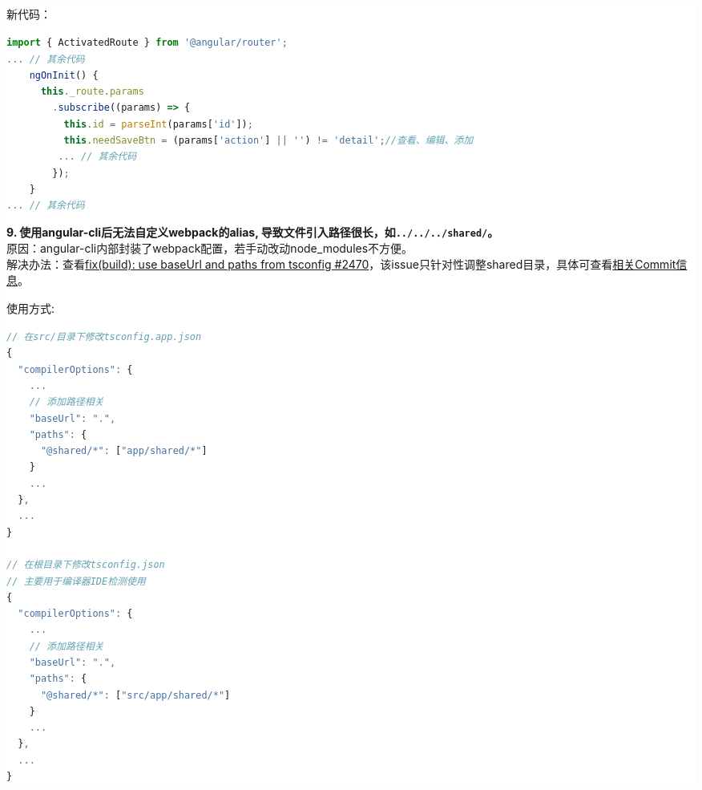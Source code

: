 新代码：

``` js
import { ActivatedRoute } from '@angular/router';
... // 其余代码
    ngOnInit() {
      this._route.params
        .subscribe((params) => {
          this.id = parseInt(params['id']);
          this.needSaveBtn = (params['action'] || '') != 'detail';//查看、编辑、添加
         ... // 其余代码
        });
    }
... // 其余代码
```

**9. 使用angular-cli后无法自定义webpack的alias, 导致文件引入路径很长，如`../../../shared/`。**         
原因：angular-cli内部封装了webpack配置，若手动改动node_modules不方便。   
解决办法：查看[fix(build): use baseUrl and paths from tsconfig #2470](https://github.com/angular/angular-cli/pull/2470)，该issue只针对性调整shared目录，具体可查看[相关Commit信息](https://github.com/angular/angular-cli/pull/2470/files/9fae6d049d1d6ed89d14cc9cdd9c39bbc5e5c5a8)。   

使用方式:

``` js
// 在src/目录下修改tsconfig.app.json
{
  "compilerOptions": {
    ...
    // 添加路径相关
    "baseUrl": ".",
    "paths": {
      "@shared/*": ["app/shared/*"]
    }
    ...
  },
  ...
}

// 在根目录下修改tsconfig.json
// 主要用于编译器IDE检测使用
{
  "compilerOptions": {
    ...
    // 添加路径相关
    "baseUrl": ".",
    "paths": {
      "@shared/*": ["src/app/shared/*"]
    }
    ...
  },
  ...
}
```
